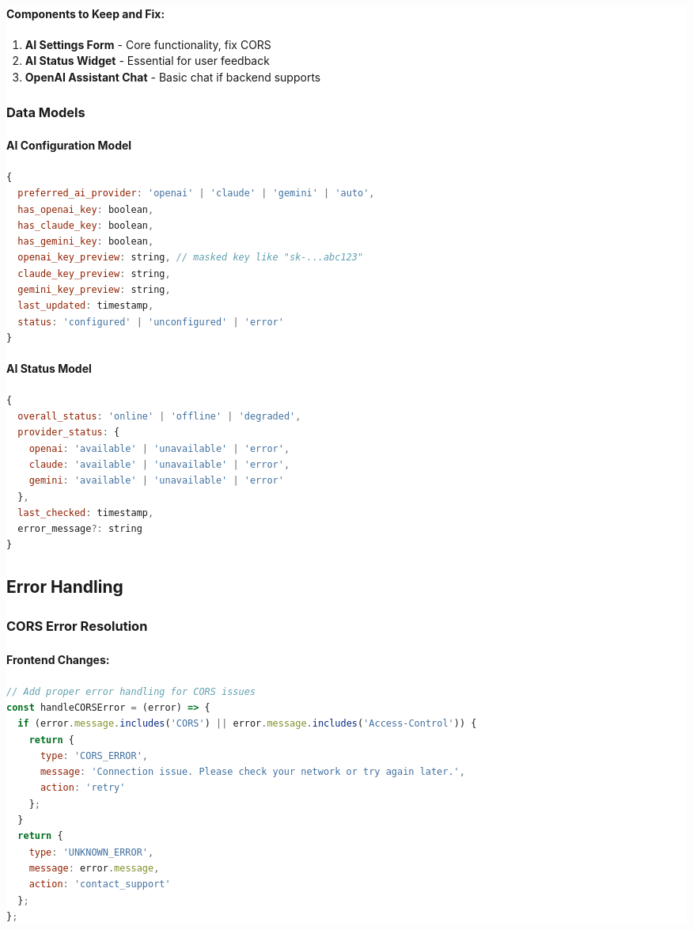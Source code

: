 #### Components to Keep and Fix:
1. **AI Settings Form** - Core functionality, fix CORS
2. **AI Status Widget** - Essential for user feedback
3. **OpenAI Assistant Chat** - Basic chat if backend supports

### Data Models

#### AI Configuration Model
```javascript
{
  preferred_ai_provider: 'openai' | 'claude' | 'gemini' | 'auto',
  has_openai_key: boolean,
  has_claude_key: boolean,
  has_gemini_key: boolean,
  openai_key_preview: string, // masked key like "sk-...abc123"
  claude_key_preview: string,
  gemini_key_preview: string,
  last_updated: timestamp,
  status: 'configured' | 'unconfigured' | 'error'
}
```

#### AI Status Model
```javascript
{
  overall_status: 'online' | 'offline' | 'degraded',
  provider_status: {
    openai: 'available' | 'unavailable' | 'error',
    claude: 'available' | 'unavailable' | 'error',
    gemini: 'available' | 'unavailable' | 'error'
  },
  last_checked: timestamp,
  error_message?: string
}
```

## Error Handling

### CORS Error Resolution

#### Frontend Changes:
```javascript
// Add proper error handling for CORS issues
const handleCORSError = (error) => {
  if (error.message.includes('CORS') || error.message.includes('Access-Control')) {
    return {
      type: 'CORS_ERROR',
      message: 'Connection issue. Please check your network or try again later.',
      action: 'retry'
    };
  }
  return {
    type: 'UNKNOWN_ERROR',
    message: error.message,
    action: 'contact_support'
  };
};
```
